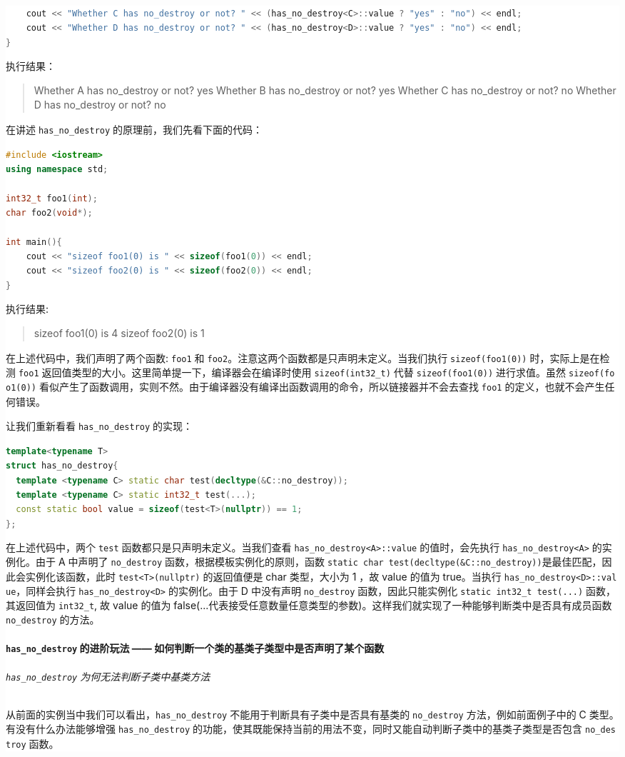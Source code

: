 ```C++
    cout << "Whether C has no_destroy or not? " << (has_no_destroy<C>::value ? "yes" : "no") << endl;  
    cout << "Whether D has no_destroy or not? " << (has_no_destroy<D>::value ? "yes" : "no") << endl;  
}
```
执行结果：
> Whether A has no_destroy or not? yes
> Whether B has no_destroy or not? yes
> Whether C has no_destroy or not? no
> Whether D has no_destroy or not? no

在讲述 `has_no_destroy` 的原理前，我们先看下面的代码：
```C++
#include <iostream>
using namespace std;

int32_t foo1(int);
char foo2(void*);

int main(){
    cout << "sizeof foo1(0) is " << sizeof(foo1(0)) << endl;   
    cout << "sizeof foo2(0) is " << sizeof(foo2(0)) << endl;   
}
```
执行结果:
> sizeof foo1(0) is 4
> sizeof foo2(0) is 1

在上述代码中，我们声明了两个函数: `foo1` 和 `foo2`。注意这两个函数都是只声明未定义。当我们执行 `sizeof(foo1(0))` 时，实际上是在检测 `foo1` 返回值类型的大小。这里简单提一下，编译器会在编译时使用 `sizeof(int32_t)` 代替 `sizeof(foo1(0))` 进行求值。虽然 `sizeof(foo1(0))` 看似产生了函数调用，实则不然。由于编译器没有编译出函数调用的命令，所以链接器并不会去查找 `foo1` 的定义，也就不会产生任何错误。

让我们重新看看 `has_no_destroy` 的实现：
```C++
template<typename T>
struct has_no_destroy{
  template <typename C> static char test(decltype(&C::no_destroy));
  template <typename C> static int32_t test(...);
  const static bool value = sizeof(test<T>(nullptr)) == 1;
};
```
在上述代码中，两个 `test` 函数都只是只声明未定义。当我们查看 `has_no_destroy<A>::value` 的值时，会先执行 `has_no_destroy<A>` 的实例化。由于 A 中声明了 `no_destroy` 函数，根据模板实例化的原则，函数 ``static char test(decltype(&C::no_destroy))``是最佳匹配，因此会实例化该函数，此时 `test<T>(nullptr)` 的返回值便是 char 类型，大小为 1 ，故 value 的值为 true。当执行 `has_no_destroy<D>::value`，同样会执行 `has_no_destroy<D>` 的实例化。由于 D 中没有声明 `no_destroy` 函数，因此只能实例化 `static int32_t test(...)` 函数，其返回值为 `int32_t`, 故 value 的值为 false(...代表接受任意数量任意类型的参数)。这样我们就实现了一种能够判断类中是否具有成员函数 `no_destroy` 的方法。

#### `has_no_destroy` 的进阶玩法 —— 如何判断一个类的基类子类型中是否声明了某个函数
###### `has_no_destroy` 为何无法判断子类中基类方法
从前面的实例当中我们可以看出，`has_no_destroy` 不能用于判断具有子类中是否具有基类的 `no_destroy` 方法，例如前面例子中的 C 类型。有没有什么办法能够增强 `has_no_destroy` 的功能，使其既能保持当前的用法不变，同时又能自动判断子类中的基类子类型是否包含 `no_destroy` 函数。
